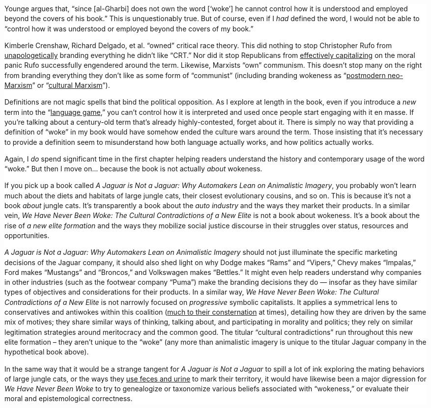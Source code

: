 Younge argues that, “since \[al-Gharbi\] does not own the word \[‘woke’\] he cannot control how it is understood and employed beyond the covers of his book.” This is unquestionably true. But of course, even if I *had* defined the word, I would not be able to “control how it was understood or employed beyond the covers of my book.”

Kimberle Crenshaw, Richard Delgado, et al. “owned” critical race theory. This did nothing to stop Christopher Rufo from [unapologetically](https://x.com/realchrisrufo/status/1371541044592996352) branding everything he didn’t like “CRT.” Nor did it stop Republicans from [effectively capitalizing](https://www.washingtonpost.com/education/2021/06/19/critical-race-theory-rufo-republicans/) on the moral panic Rufo successfully engendered around the term. Likewise, Marxists “own” communism. This doesn’t stop many on the right from branding everything they don’t like as some form of “communist” (including branding wokeness as “[postmodern neo-Marxism](https://youtu.be/4LqZdkkBDas?si=5pS93KhPsrMVqz6Z&t=599)” or “[cultural Marxism](https://heterodoxacademy.org/blog/social-science-jordan-peterson-alt-right-language/)”).

Definitions are not magic spells that bind the political opposition. As I explore at length in the book, even if you introduce a *new* term into the “[language game](https://bookshop.org/a/103354/9781405159289),” you can’t control how it is interpreted and used once people start engaging with it en masse. If you’re talking about a century-old term that’s already highly-contested, forget about it. There is simply no way that providing a definition of “woke” in my book would have somehow ended the culture wars around the term. Those insisting that it’s necessary to provide a definition seem to misunderstand how both language actually works, and how politics actually works.

Again, I *do* spend significant time in the first chapter helping readers understand the history and contemporary usage of the word “woke.” But then I move on… because the book is not actually *about* wokeness.

If you pick up a book called *A Jaguar is Not a Jaguar: Why Automakers Lean on Animalistic Imagery*, you probably won’t learn much about the diets and habitats of large jungle cats, their closest evolutionary cousins, and so on. This is because it’s not a book *about* jungle cats. It’s transparently a book about the *auto industry* and the ways they market their products. In a similar vein, *We Have Never Been Woke: The Cultural Contradictions of a New Elite* is not a book about wokeness. It’s a book about the rise of *a new elite formation* and the ways they mobilize social justice discourse in their struggles over status, resources and opportunities.

*A Jaguar is Not a Jaguar: Why Automakers Lean on Animalistic Imagery* should not just illuminate the specific marketing decisions of the Jaguar company, it should also shed light on why Dodge makes “Rams” and “Vipers,” Chevy makes “Impalas,” Ford makes “Mustangs” and “Broncos,” and Volkswagen makes “Bettles.” It might even help readers understand why companies in other industries (such as the footwear company “Puma”) make the branding decisions they do — insofar as they have similar types of objectives and considerations for their products. In a similar way, *We Have Never Been Woke: The Cultural Contradictions of a New Elite* is not narrowly focused on *progressive* symbolic capitalists. It applies a symmetrical lens to conservatives and antiwokes within this coalition ([much to their consternation](https://musaalgharbi.substack.com/p/critics-respond-to-we-have-never) at times), detailing how they are driven by the same mix of motives; they share similar ways of thinking, talking about, and participating in morality and politics; they rely on similar legitimation strategies around meritocracy and the common good. The titular “cultural contradictions” run throughout this new elite formation – they aren’t unique to the “woke” (any more than animalistic imagery is unique to the titular Jaguar company in the hypothetical book above).

In the same way that it would be a strange tangent for *A Jaguar is Not a Jaguar* to spill a lot of ink exploring the mating behaviors of large jungle cats, or the ways they [use feces and urine](https://animalcorner.org/animals/jaguar/) to mark their territory, it would have likewise been a major digression for *We Have Never Been Woke* to try to genealogize or taxonomize various beliefs associated with “wokeness,” or evaluate their moral and epistemological correctness.
